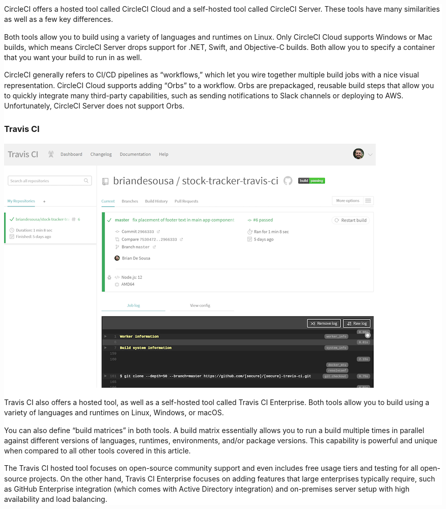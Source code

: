CircleCI offers a hosted tool called CircleCI Cloud and a self-hosted tool called CircleCI Server. These tools have many similarities as well as a few key differences.

Both tools allow you to build using a variety of languages and runtimes on Linux. Only CircleCI Cloud supports Windows or Mac builds, which means CircleCI Server drops support for .NET, Swift, and Objective-C builds. Both allow you to specify a container that you want your build to run in as well.

CircleCI generally refers to CI/CD pipelines as “workflows,” which let you wire together multiple build jobs with a nice visual representation. CircleCI Cloud supports adding “Orbs” to a workflow. Orbs are prepackaged, reusable build steps that allow you to quickly integrate many third-party capabilities, such as sending notifications to Slack channels or deploying to AWS. Unfortunately, CircleCI Server does not support Orbs.

### Travis CI

![](images/CI-toolsets/image-34.png)

Travis CI also offers a hosted tool, as well as a self-hosted tool called Travis CI Enterprise. Both tools allow you to build using a variety of languages and runtimes on Linux, Windows, or macOS.

You can also define “build matrices” in both tools. A build matrix essentially allows you to run a build multiple times in parallel against different versions of languages, runtimes, environments, and/or package versions. This capability is powerful and unique when compared to all other tools covered in this article.

The Travis CI hosted tool focuses on open-source community support and even includes free usage tiers and testing for all open-source projects. On the other hand, Travis CI Enterprise focuses on adding features that large enterprises typically require, such as GitHub Enterprise integration (which comes with Active Directory integration) and on-premises server setup with high availability and load balancing.
